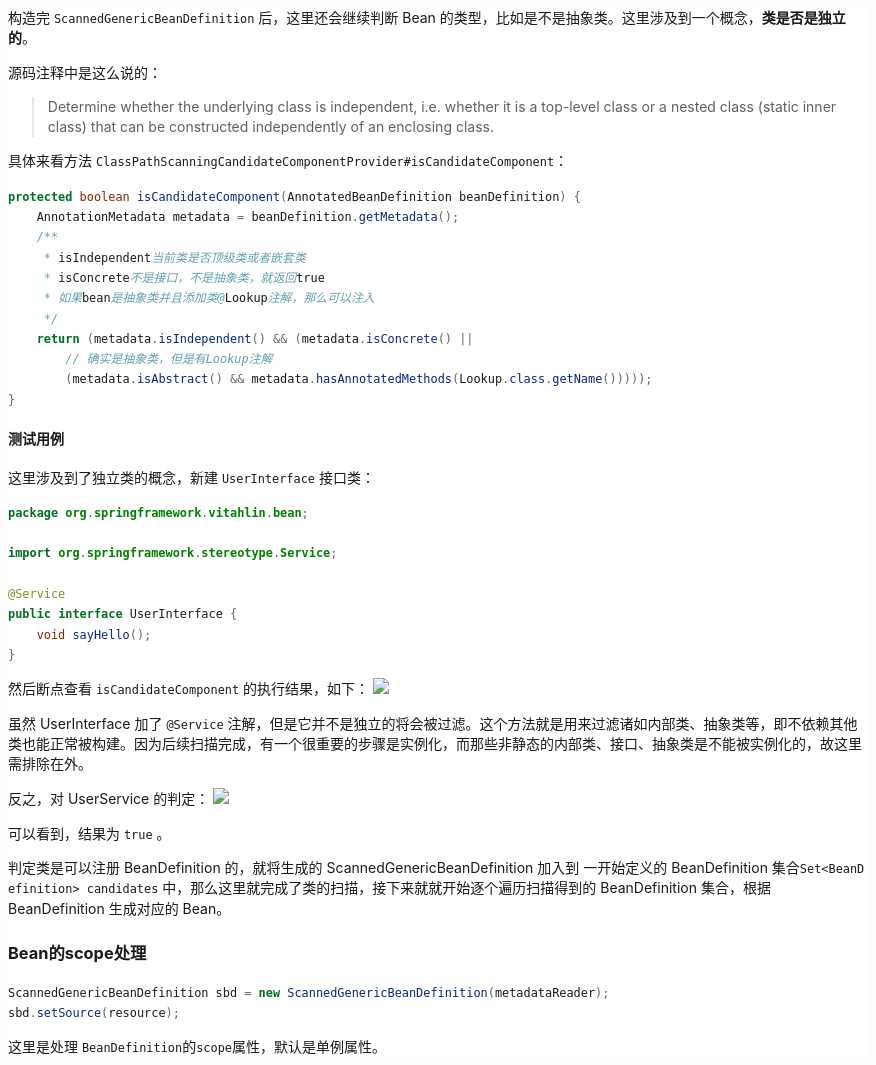 构造完 `ScannedGenericBeanDefinition` 后，这里还会继续判断 Bean 的类型，比如是不是抽象类。这里涉及到一个概念，**类是否是独立的**。

源码注释中是这么说的：
> Determine whether the underlying class is independent, i.e. whether it is a top-level class or a nested class (static inner class) that can be constructed independently of an enclosing class.

具体来看方法 `ClassPathScanningCandidateComponentProvider#isCandidateComponent`：
```java
protected boolean isCandidateComponent(AnnotatedBeanDefinition beanDefinition) {  
    AnnotationMetadata metadata = beanDefinition.getMetadata();  
    /**  
     * isIndependent当前类是否顶级类或者嵌套类  
     * isConcrete不是接口，不是抽象类，就返回true  
     * 如果bean是抽象类并且添加类@Lookup注解，那么可以注入  
     */  
    return (metadata.isIndependent() && (metadata.isConcrete() ||  
        // 确实是抽象类，但是有Lookup注解  
        (metadata.isAbstract() && metadata.hasAnnotatedMethods(Lookup.class.getName()))));  
}
```


#### 测试用例

这里涉及到了独立类的概念，新建 `UserInterface` 接口类：
```java
package org.springframework.vitahlin.bean;  
  
import org.springframework.stereotype.Service;  
  
@Service  
public interface UserInterface {  
    void sayHello();  
}
```

然后断点查看 `isCandidateComponent`  的执行结果，如下：
![](https://vitahlin.oss-cn-shanghai.aliyuncs.com/images/blog/2022/07/202210272012931.png)

虽然 UserInterface 加了 `@Service`  注解，但是它并不是独立的将会被过滤。这个方法就是用来过滤诸如内部类、抽象类等，即不依赖其他类也能正常被构建。因为后续扫描完成，有一个很重要的步骤是实例化，而那些非静态的内部类、接口、抽象类是不能被实例化的，故这里需排除在外。

反之，对 UserService 的判定：
![](https://vitahlin.oss-cn-shanghai.aliyuncs.com/images/blog/2022/07/202210272015004.png)

可以看到，结果为 `true` 。

判定类是可以注册 BeanDefinition 的，就将生成的 ScannedGenericBeanDefinition 加入到 一开始定义的 BeanDefinition 集合`Set<BeanDefinition> candidates` 中，那么这里就完成了类的扫描，接下来就就开始逐个遍历扫描得到的 BeanDefinition 集合，根据 BeanDefinition 生成对应的 Bean。

### Bean的scope处理

```java
ScannedGenericBeanDefinition sbd = new ScannedGenericBeanDefinition(metadataReader);  
sbd.setSource(resource);
```
这里是处理 `BeanDefinition`的`scope`属性，默认是单例属性。

